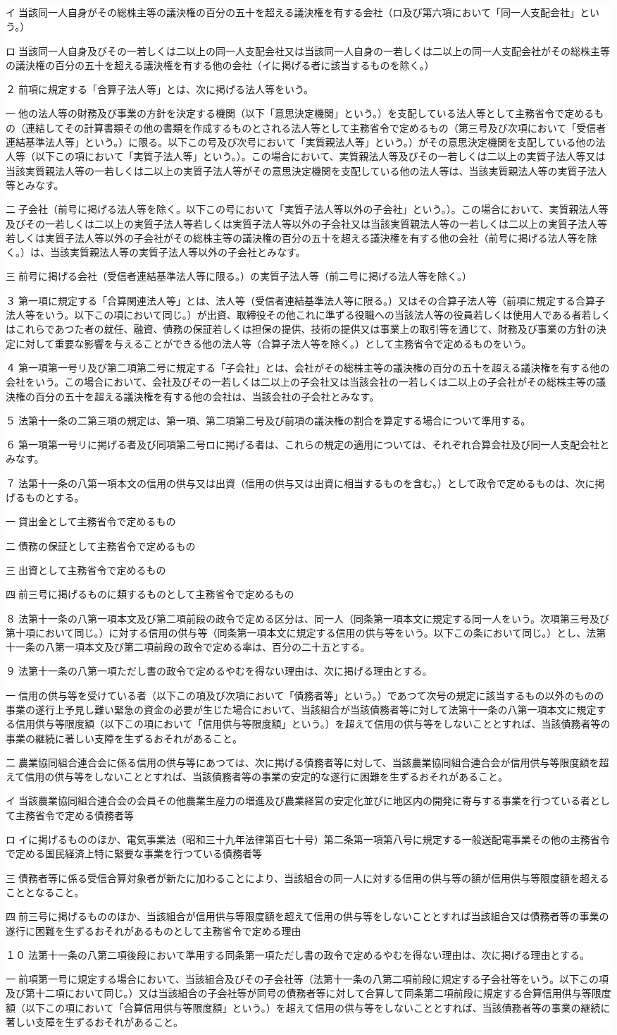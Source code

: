 イ 当該同一人自身がその総株主等の議決権の百分の五十を超える議決権を有する会社（ロ及び第六項において「同一人支配会社」という。）

ロ 当該同一人自身及びその一若しくは二以上の同一人支配会社又は当該同一人自身の一若しくは二以上の同一人支配会社がその総株主等の議決権の百分の五十を超える議決権を有する他の会社（イに掲げる者に該当するものを除く。）

２ 前項に規定する「合算子法人等」とは、次に掲げる法人等をいう。

一 他の法人等の財務及び事業の方針を決定する機関（以下「意思決定機関」という。）を支配している法人等として主務省令で定めるもの（連結してその計算書類その他の書類を作成するものとされる法人等として主務省令で定めるもの（第三号及び次項において「受信者連結基準法人等」という。）に限る。以下この号及び次号において「実質親法人等」という。）がその意思決定機関を支配している他の法人等（以下この項において「実質子法人等」という。）。この場合において、実質親法人等及びその一若しくは二以上の実質子法人等又は当該実質親法人等の一若しくは二以上の実質子法人等がその意思決定機関を支配している他の法人等は、当該実質親法人等の実質子法人等とみなす。

二 子会社（前号に掲げる法人等を除く。以下この号において「実質子法人等以外の子会社」という。）。この場合において、実質親法人等及びその一若しくは二以上の実質子法人等若しくは実質子法人等以外の子会社又は当該実質親法人等の一若しくは二以上の実質子法人等若しくは実質子法人等以外の子会社がその総株主等の議決権の百分の五十を超える議決権を有する他の会社（前号に掲げる法人等を除く。）は、当該実質親法人等の実質子法人等以外の子会社とみなす。

三 前号に掲げる会社（受信者連結基準法人等に限る。）の実質子法人等（前二号に掲げる法人等を除く。）

３ 第一項に規定する「合算関連法人等」とは、法人等（受信者連結基準法人等に限る。）又はその合算子法人等（前項に規定する合算子法人等をいう。以下この項において同じ。）が出資、取締役その他これに準ずる役職への当該法人等の役員若しくは使用人である者若しくはこれらであつた者の就任、融資、債務の保証若しくは担保の提供、技術の提供又は事業上の取引等を通じて、財務及び事業の方針の決定に対して重要な影響を与えることができる他の法人等（合算子法人等を除く。）として主務省令で定めるものをいう。

４ 第一項第一号リ及び第二項第二号に規定する「子会社」とは、会社がその総株主等の議決権の百分の五十を超える議決権を有する他の会社をいう。この場合において、会社及びその一若しくは二以上の子会社又は当該会社の一若しくは二以上の子会社がその総株主等の議決権の百分の五十を超える議決権を有する他の会社は、当該会社の子会社とみなす。

５ 法第十一条の二第三項の規定は、第一項、第二項第二号及び前項の議決権の割合を算定する場合について準用する。

６ 第一項第一号リに掲げる者及び同項第二号ロに掲げる者は、これらの規定の適用については、それぞれ合算会社及び同一人支配会社とみなす。

７ 法第十一条の八第一項本文の信用の供与又は出資（信用の供与又は出資に相当するものを含む。）として政令で定めるものは、次に掲げるものとする。

一 貸出金として主務省令で定めるもの

二 債務の保証として主務省令で定めるもの

三 出資として主務省令で定めるもの

四 前三号に掲げるものに類するものとして主務省令で定めるもの

８ 法第十一条の八第一項本文及び第二項前段の政令で定める区分は、同一人（同条第一項本文に規定する同一人をいう。次項第三号及び第十項において同じ。）に対する信用の供与等（同条第一項本文に規定する信用の供与等をいう。以下この条において同じ。）とし、法第十一条の八第一項本文及び第二項前段の政令で定める率は、百分の二十五とする。

９ 法第十一条の八第一項ただし書の政令で定めるやむを得ない理由は、次に掲げる理由とする。

一 信用の供与等を受けている者（以下この項及び次項において「債務者等」という。）であつて次号の規定に該当するもの以外のものの事業の遂行上予見し難い緊急の資金の必要が生じた場合において、当該組合が当該債務者等に対して法第十一条の八第一項本文に規定する信用供与等限度額（以下この項において「信用供与等限度額」という。）を超えて信用の供与等をしないこととすれば、当該債務者等の事業の継続に著しい支障を生ずるおそれがあること。

二 農業協同組合連合会に係る信用の供与等にあつては、次に掲げる債務者等に対して、当該農業協同組合連合会が信用供与等限度額を超えて信用の供与等をしないこととすれば、当該債務者等の事業の安定的な遂行に困難を生ずるおそれがあること。

イ 当該農業協同組合連合会の会員その他農業生産力の増進及び農業経営の安定化並びに地区内の開発に寄与する事業を行つている者として主務省令で定める債務者等

ロ イに掲げるもののほか、電気事業法（昭和三十九年法律第百七十号）第二条第一項第八号に規定する一般送配電事業その他の主務省令で定める国民経済上特に緊要な事業を行つている債務者等

三 債務者等に係る受信合算対象者が新たに加わることにより、当該組合の同一人に対する信用の供与等の額が信用供与等限度額を超えることとなること。

四 前三号に掲げるもののほか、当該組合が信用供与等限度額を超えて信用の供与等をしないこととすれば当該組合又は債務者等の事業の遂行に困難を生ずるおそれがあるものとして主務省令で定める理由

１０ 法第十一条の八第二項後段において準用する同条第一項ただし書の政令で定めるやむを得ない理由は、次に掲げる理由とする。

一 前項第一号に規定する場合において、当該組合及びその子会社等（法第十一条の八第二項前段に規定する子会社等をいう。以下この項及び第十二項において同じ。）又は当該組合の子会社等が同号の債務者等に対して合算して同条第二項前段に規定する合算信用供与等限度額（以下この項において「合算信用供与等限度額」という。）を超えて信用の供与等をしないこととすれば、当該債務者等の事業の継続に著しい支障を生ずるおそれがあること。
